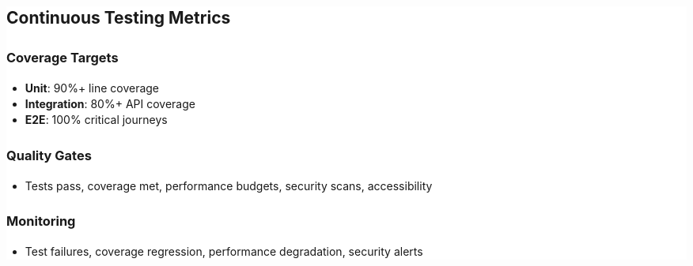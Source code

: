 ## Continuous Testing Metrics

### Coverage Targets
- **Unit**: 90%+ line coverage
- **Integration**: 80%+ API coverage  
- **E2E**: 100% critical journeys

### Quality Gates
- Tests pass, coverage met, performance budgets, security scans, accessibility

### Monitoring
- Test failures, coverage regression, performance degradation, security alerts